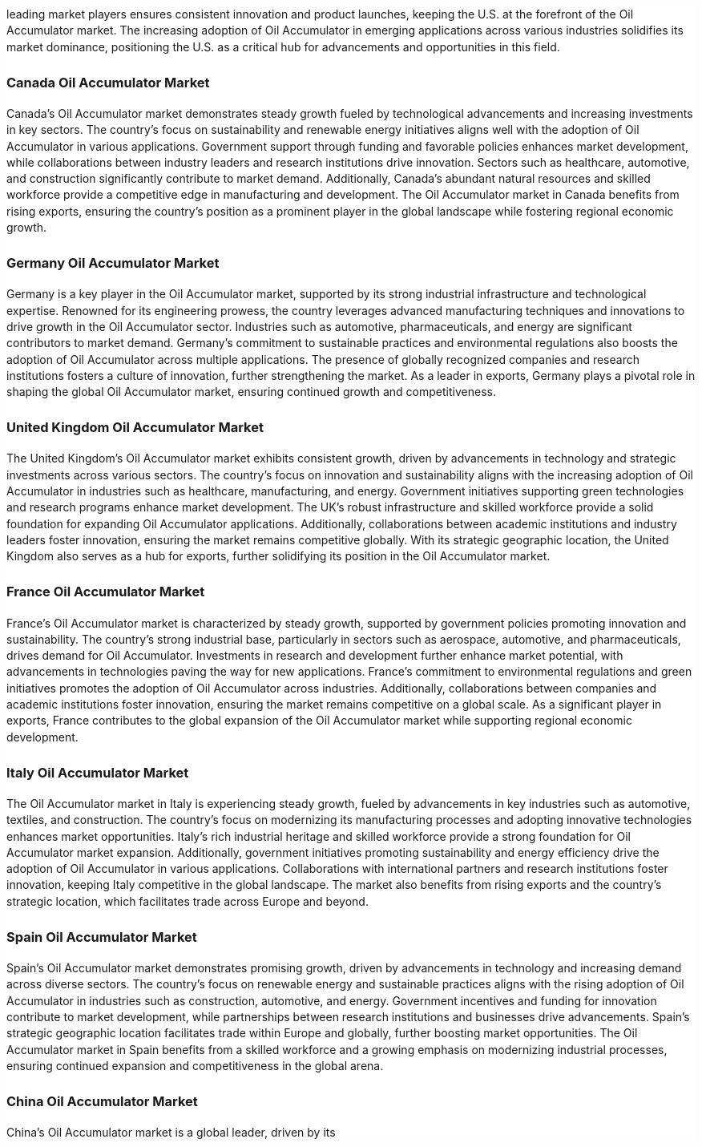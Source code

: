 leading market players ensures consistent innovation and product launches, keeping the U.S. at the forefront of the Oil Accumulator market. The increasing adoption of Oil Accumulator in emerging applications across various industries solidifies its market dominance, positioning the U.S. as a critical hub for advancements and opportunities in this field.</p><h3>Canada Oil Accumulator Market</h3><p>Canada&rsquo;s Oil Accumulator market demonstrates steady growth fueled by technological advancements and increasing investments in key sectors. The country&rsquo;s focus on sustainability and renewable energy initiatives aligns well with the adoption of Oil Accumulator in various applications. Government support through funding and favorable policies enhances market development, while collaborations between industry leaders and research institutions drive innovation. Sectors such as healthcare, automotive, and construction significantly contribute to market demand. Additionally, Canada&rsquo;s abundant natural resources and skilled workforce provide a competitive edge in manufacturing and development. The Oil Accumulator market in Canada benefits from rising exports, ensuring the country&rsquo;s position as a prominent player in the global landscape while fostering regional economic growth.</p><h3>Germany Oil Accumulator Market</h3><p>Germany is a key player in the Oil Accumulator market, supported by its strong industrial infrastructure and technological expertise. Renowned for its engineering prowess, the country leverages advanced manufacturing techniques and innovations to drive growth in the Oil Accumulator sector. Industries such as automotive, pharmaceuticals, and energy are significant contributors to market demand. Germany&rsquo;s commitment to sustainable practices and environmental regulations also boosts the adoption of Oil Accumulator across multiple applications. The presence of globally recognized companies and research institutions fosters a culture of innovation, further strengthening the market. As a leader in exports, Germany plays a pivotal role in shaping the global Oil Accumulator market, ensuring continued growth and competitiveness.</p><h3>United Kingdom Oil Accumulator Market</h3><p>The United Kingdom&rsquo;s Oil Accumulator market exhibits consistent growth, driven by advancements in technology and strategic investments across various sectors. The country&rsquo;s focus on innovation and sustainability aligns with the increasing adoption of Oil Accumulator in industries such as healthcare, manufacturing, and energy. Government initiatives supporting green technologies and research programs enhance market development. The UK&rsquo;s robust infrastructure and skilled workforce provide a solid foundation for expanding Oil Accumulator applications. Additionally, collaborations between academic institutions and industry leaders foster innovation, ensuring the market remains competitive globally. With its strategic geographic location, the United Kingdom also serves as a hub for exports, further solidifying its position in the Oil Accumulator market.</p><h3>France Oil Accumulator Market</h3><p>France&rsquo;s Oil Accumulator market is characterized by steady growth, supported by government policies promoting innovation and sustainability. The country&rsquo;s strong industrial base, particularly in sectors such as aerospace, automotive, and pharmaceuticals, drives demand for Oil Accumulator. Investments in research and development further enhance market potential, with advancements in technologies paving the way for new applications. France&rsquo;s commitment to environmental regulations and green initiatives promotes the adoption of Oil Accumulator across industries. Additionally, collaborations between companies and academic institutions foster innovation, ensuring the market remains competitive on a global scale. As a significant player in exports, France contributes to the global expansion of the Oil Accumulator market while supporting regional economic development.</p><h3>Italy Oil Accumulator Market</h3><p>The Oil Accumulator market in Italy is experiencing steady growth, fueled by advancements in key industries such as automotive, textiles, and construction. The country&rsquo;s focus on modernizing its manufacturing processes and adopting innovative technologies enhances market opportunities. Italy&rsquo;s rich industrial heritage and skilled workforce provide a strong foundation for Oil Accumulator market expansion. Additionally, government initiatives promoting sustainability and energy efficiency drive the adoption of Oil Accumulator in various applications. Collaborations with international partners and research institutions foster innovation, keeping Italy competitive in the global landscape. The market also benefits from rising exports and the country&rsquo;s strategic location, which facilitates trade across Europe and beyond.</p><h3>Spain Oil Accumulator Market</h3><p>Spain&rsquo;s Oil Accumulator market demonstrates promising growth, driven by advancements in technology and increasing demand across diverse sectors. The country&rsquo;s focus on renewable energy and sustainable practices aligns with the rising adoption of Oil Accumulator in industries such as construction, automotive, and energy. Government incentives and funding for innovation contribute to market development, while partnerships between research institutions and businesses drive advancements. Spain&rsquo;s strategic geographic location facilitates trade within Europe and globally, further boosting market opportunities. The Oil Accumulator market in Spain benefits from a skilled workforce and a growing emphasis on modernizing industrial processes, ensuring continued expansion and competitiveness in the global arena.</p><h3>China Oil Accumulator Market</h3><p>China&rsquo;s Oil Accumulator market is a global leader, driven by its
